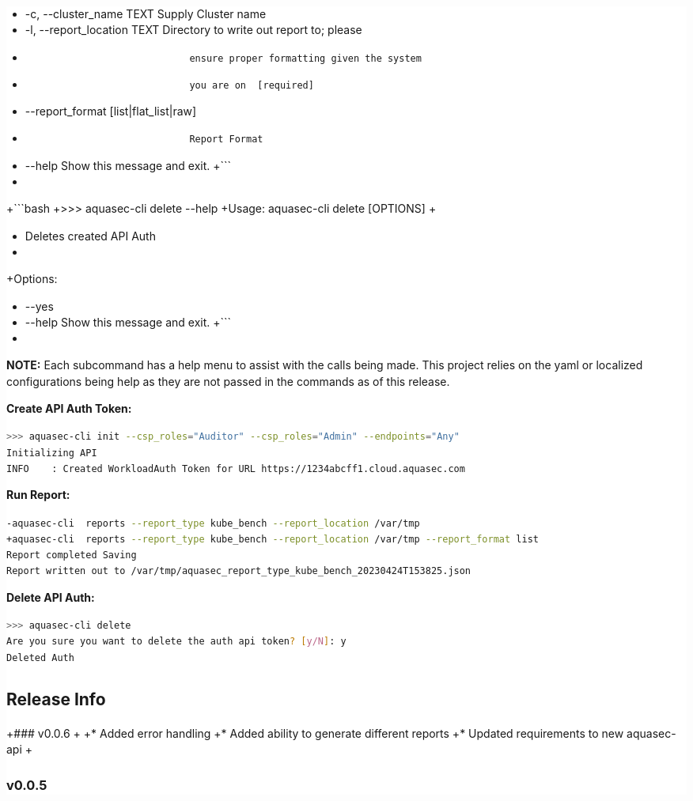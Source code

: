 +  -c, --cluster_name TEXT         Supply Cluster name
+  -l, --report_location TEXT      Directory to write out report to; please
+                                  ensure proper formatting given the system
+                                  you are on  [required]
+  --report_format [list|flat_list|raw]
+                                  Report Format
+  --help                          Show this message and exit.
+```
+
+```bash
+>>> aquasec-cli delete --help
+Usage: aquasec-cli delete [OPTIONS]
+
+  Deletes created API Auth
+
+Options:
+  --yes
+  --help  Show this message and exit.
+```
+
 __NOTE:__ Each subcommand has a help menu to assist with the calls being made. This project relies on the yaml or localized configurations being help as they are not passed in the commands as of this release.
 
 __Create API Auth Token:__
 
 ```bash
 >>> aquasec-cli init --csp_roles="Auditor" --csp_roles="Admin" --endpoints="Any"
 Initializing API
 INFO    : Created WorkloadAuth Token for URL https://1234abcff1.cloud.aquasec.com
 ```
 
 __Run Report:__
 
 ```bash
-aquasec-cli  reports --report_type kube_bench --report_location /var/tmp
+aquasec-cli  reports --report_type kube_bench --report_location /var/tmp --report_format list
 Report completed Saving
 Report written out to /var/tmp/aquasec_report_type_kube_bench_20230424T153825.json
 ```
 
 __Delete API Auth:__
 
 ```bash
 >>> aquasec-cli delete                                              
 Are you sure you want to delete the auth api token? [y/N]: y
 Deleted Auth
 ```
 
 ## Release Info
 
+### v0.0.6
+
+* Added error handling
+* Added ability to generate different reports
+* Updated requirements to new aquasec-api
+
 ### v0.0.5
 